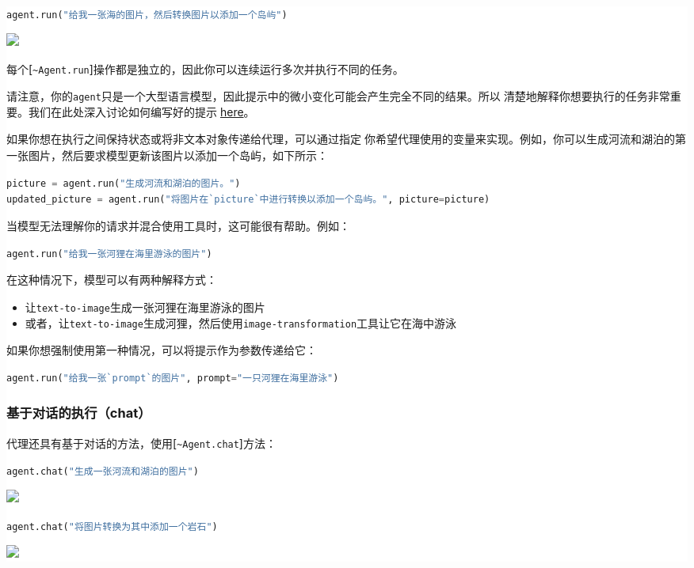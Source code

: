 ```py
agent.run("给我一张海的图片，然后转换图片以添加一个岛屿")
```

<img src="https://huggingface.co/datasets/huggingface/documentation-images/resolve/main/transformers/sea_and_island.png" width=200>

<br/>


每个[`~Agent.run`]操作都是独立的，因此你可以连续运行多次并执行不同的任务。

请注意，你的`agent`只是一个大型语言模型，因此提示中的微小变化可能会产生完全不同的结果。所以
清楚地解释你想要执行的任务非常重要。我们在此处深入讨论如何编写好的提示 [here](custom_tools.md#writing-good-user-inputs)。

如果你想在执行之间保持状态或将非文本对象传递给代理，可以通过指定
你希望代理使用的变量来实现。例如，你可以生成河流和湖泊的第一张图片，然后要求模型更新该图片以添加一个岛屿，如下所示：

```python
picture = agent.run("生成河流和湖泊的图片。")
updated_picture = agent.run("将图片在`picture`中进行转换以添加一个岛屿。", picture=picture)
```

<Tip>

当模型无法理解你的请求并混合使用工具时，这可能很有帮助。例如：

```py
agent.run("给我一张河狸在海里游泳的图片")
```

在这种情况下，模型可以有两种解释方式：
- 让`text-to-image`生成一张河狸在海里游泳的图片
- 或者，让`text-to-image`生成河狸，然后使用`image-transformation`工具让它在海中游泳

如果你想强制使用第一种情况，可以将提示作为参数传递给它：

```py
agent.run("给我一张`prompt`的图片", prompt="一只河狸在海里游泳")
```

</Tip>


### 基于对话的执行（chat）

代理还具有基于对话的方法，使用[`~Agent.chat`]方法：

```py
agent.chat("生成一张河流和湖泊的图片")
```

<img src="https://huggingface.co/datasets/huggingface/documentation-images/resolve/main/transformers/rivers_and_lakes.png" width=200> 

```py
agent.chat("将图片转换为其中添加一个岩石")
```

<img src="https://huggingface.co/datasets/huggingface/documentation-images/resolve/main/transformers/rivers_and_lakes_and_beaver.png" width=200>

<br/>
